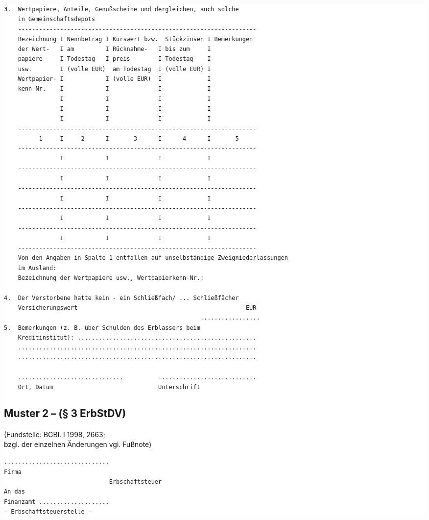     3.  Wertpapiere, Anteile, Genußscheine und dergleichen, auch solche
        in Gemeinschaftsdepots
        --------------------------------------------------------------------
        Bezeichnung I Nennbetrag I Kurswert bzw.  Stückzinsen I Bemerkungen
        der Wert-   I am         I Rücknahme-   I bis zum     I
        papiere     I Todestag   I preis        I Todestag    I
        usw.        I (volle EUR)  am Todestag  I (volle EUR) I
        Wertpapier- I            I (volle EUR)  I             I
        kenn-Nr.    I            I              I             I
                    I            I              I             I
                    I            I              I             I
                    I            I              I             I
        --------------------------------------------------------------------
              1     I     2      I       3      I      4      I       5
        --------------------------------------------------------------------
                    I            I              I             I
        --------------------------------------------------------------------
                    I            I              I             I
        --------------------------------------------------------------------
                    I            I              I             I
        --------------------------------------------------------------------
                    I            I              I             I
        --------------------------------------------------------------------
                    I            I              I             I
        --------------------------------------------------------------------
        Von den Angaben in Spalte 1 entfallen auf unselbständige Zweigniederlassungen 
        im Ausland:
        Bezeichnung der Wertpapiere usw., Wertpapierkenn-Nr.:
        
    4.  Der Verstorbene hatte kein - ein Schließfach/ ... Schließfächer
        Versicherungswert                                                EUR
                                                            .................
    5.  Bemerkungen (z. B. über Schulden des Erblassers beim
        Kreditinstitut): ...................................................
        ....................................................................
        ....................................................................
     
        ..............................          ............................
        Ort, Datum                              Unterschrift 


## Muster 2 – (§ 3 ErbStDV)

(Fundstelle: BGBl. I 1998, 2663;  
bzgl. der einzelnen Änderungen vgl. Fußnote)

  

    ..............................
    Firma
                                  Erbschaftsteuer
    An das
    Finanzamt ....................
    - Erbschaftsteuerstelle -
     